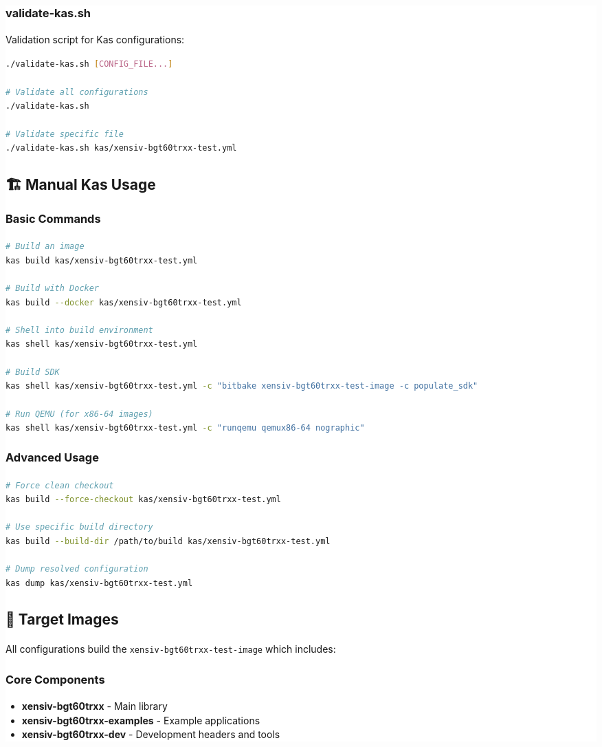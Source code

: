 ### validate-kas.sh
Validation script for Kas configurations:

```bash
./validate-kas.sh [CONFIG_FILE...]

# Validate all configurations
./validate-kas.sh

# Validate specific file
./validate-kas.sh kas/xensiv-bgt60trxx-test.yml
```

## 🏗️ Manual Kas Usage

### Basic Commands

```bash
# Build an image
kas build kas/xensiv-bgt60trxx-test.yml

# Build with Docker
kas build --docker kas/xensiv-bgt60trxx-test.yml

# Shell into build environment
kas shell kas/xensiv-bgt60trxx-test.yml

# Build SDK
kas shell kas/xensiv-bgt60trxx-test.yml -c "bitbake xensiv-bgt60trxx-test-image -c populate_sdk"

# Run QEMU (for x86-64 images)
kas shell kas/xensiv-bgt60trxx-test.yml -c "runqemu qemux86-64 nographic"
```

### Advanced Usage

```bash
# Force clean checkout
kas build --force-checkout kas/xensiv-bgt60trxx-test.yml

# Use specific build directory
kas build --build-dir /path/to/build kas/xensiv-bgt60trxx-test.yml

# Dump resolved configuration
kas dump kas/xensiv-bgt60trxx-test.yml
```

## 🎯 Target Images

All configurations build the `xensiv-bgt60trxx-test-image` which includes:

### Core Components
- **xensiv-bgt60trxx** - Main library
- **xensiv-bgt60trxx-examples** - Example applications
- **xensiv-bgt60trxx-dev** - Development headers and tools
